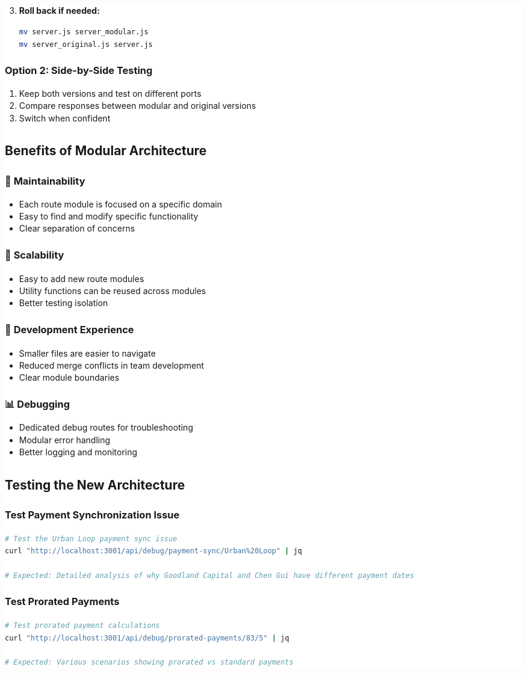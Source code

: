 3. **Roll back if needed:**
   ```bash
   mv server.js server_modular.js
   mv server_original.js server.js
   ```

### Option 2: Side-by-Side Testing
1. Keep both versions and test on different ports
2. Compare responses between modular and original versions
3. Switch when confident

## Benefits of Modular Architecture

### 🎯 **Maintainability**
- Each route module is focused on a specific domain
- Easy to find and modify specific functionality
- Clear separation of concerns

### 🚀 **Scalability**
- Easy to add new route modules
- Utility functions can be reused across modules
- Better testing isolation

### 🔧 **Development Experience**
- Smaller files are easier to navigate
- Reduced merge conflicts in team development
- Clear module boundaries

### 📊 **Debugging**
- Dedicated debug routes for troubleshooting
- Modular error handling
- Better logging and monitoring

## Testing the New Architecture

### Test Payment Synchronization Issue
```bash
# Test the Urban Loop payment sync issue
curl "http://localhost:3001/api/debug/payment-sync/Urban%20Loop" | jq

# Expected: Detailed analysis of why Goodland Capital and Chen Gui have different payment dates
```

### Test Prorated Payments
```bash
# Test prorated payment calculations
curl "http://localhost:3001/api/debug/prorated-payments/83/5" | jq

# Expected: Various scenarios showing prorated vs standard payments
```

